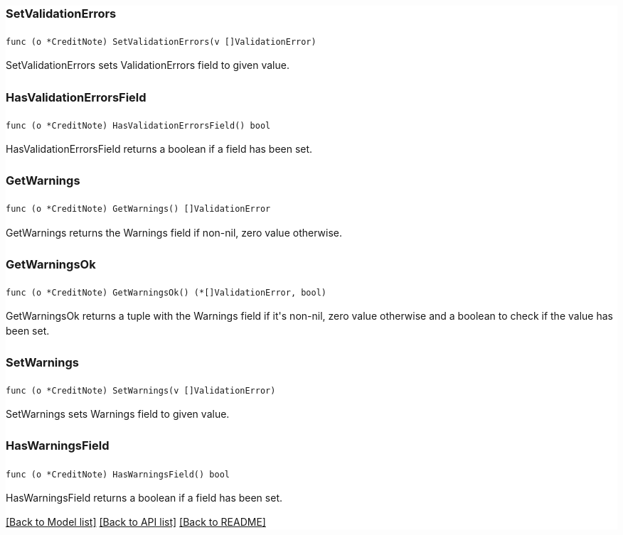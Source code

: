 ### SetValidationErrors

`func (o *CreditNote) SetValidationErrors(v []ValidationError)`

SetValidationErrors sets ValidationErrors field to given value.

### HasValidationErrorsField

`func (o *CreditNote) HasValidationErrorsField() bool`

HasValidationErrorsField returns a boolean if a field has been set.

### GetWarnings

`func (o *CreditNote) GetWarnings() []ValidationError`

GetWarnings returns the Warnings field if non-nil, zero value otherwise.

### GetWarningsOk

`func (o *CreditNote) GetWarningsOk() (*[]ValidationError, bool)`

GetWarningsOk returns a tuple with the Warnings field if it's non-nil, zero value otherwise
and a boolean to check if the value has been set.

### SetWarnings

`func (o *CreditNote) SetWarnings(v []ValidationError)`

SetWarnings sets Warnings field to given value.

### HasWarningsField

`func (o *CreditNote) HasWarningsField() bool`

HasWarningsField returns a boolean if a field has been set.


[[Back to Model list]](../README.md#documentation-for-models) [[Back to API list]](../README.md#documentation-for-api-endpoints) [[Back to README]](../README.md)


